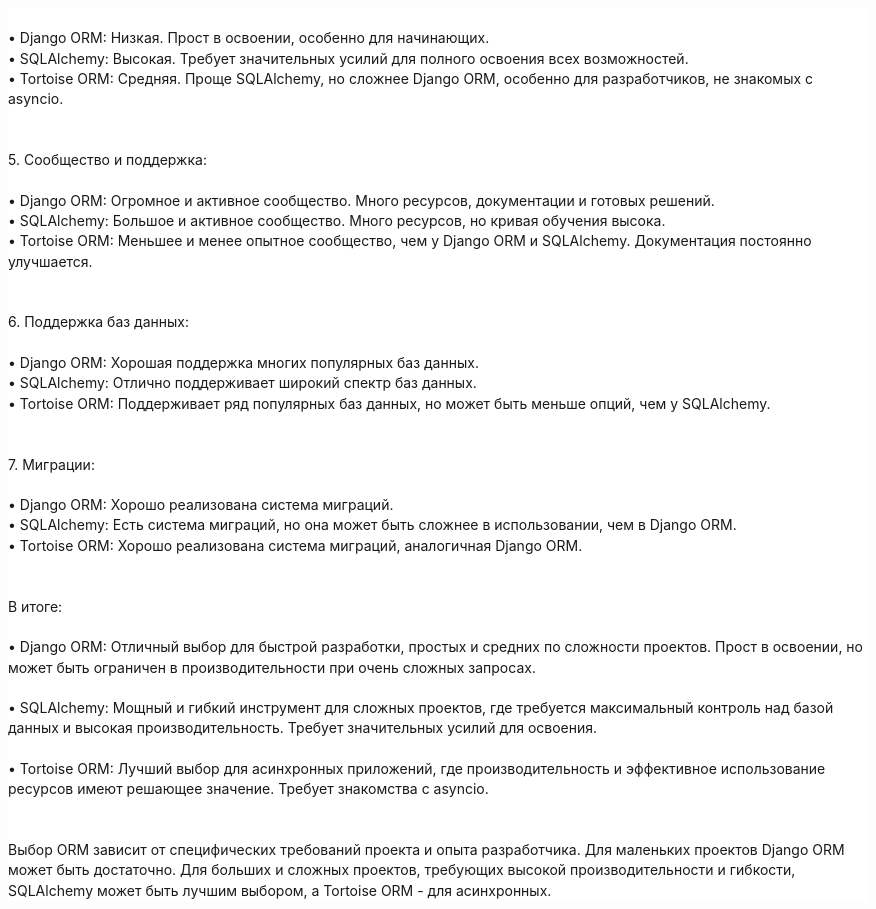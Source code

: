\
• Django ORM: Низкая. Прост в освоении, особенно для начинающих.\
• SQLAlchemy: Высокая. Требует значительных усилий для полного освоения
всех возможностей.\
• Tortoise ORM: Средняя. Проще SQLAlchemy, но сложнее Django ORM,
особенно для разработчиков, не знакомых с asyncio.\
\
\
5. Сообщество и поддержка:\
\
• Django ORM: Огромное и активное сообщество. Много ресурсов,
документации и готовых решений.\
• SQLAlchemy: Большое и активное сообщество. Много ресурсов, но кривая
обучения высока.\
• Tortoise ORM: Меньшее и менее опытное сообщество, чем у Django ORM и
SQLAlchemy. Документация постоянно улучшается.\
\
\
6. Поддержка баз данных:\
\
• Django ORM: Хорошая поддержка многих популярных баз данных.\
• SQLAlchemy: Отлично поддерживает широкий спектр баз данных.\
• Tortoise ORM: Поддерживает ряд популярных баз данных, но может быть
меньше опций, чем у SQLAlchemy.\
\
\
7. Миграции:\
\
• Django ORM: Хорошо реализована система миграций.\
• SQLAlchemy: Есть система миграций, но она может быть сложнее в
использовании, чем в Django ORM.\
• Tortoise ORM: Хорошо реализована система миграций, аналогичная Django
ORM.\
\
\
В итоге:\
\
• Django ORM: Отличный выбор для быстрой разработки, простых и средних
по сложности проектов. Прост в освоении, но может быть ограничен в
производительности при очень сложных запросах.\
\
• SQLAlchemy: Мощный и гибкий инструмент для сложных проектов, где
требуется максимальный контроль над базой данных и высокая
производительность. Требует значительных усилий для освоения.\
\
• Tortoise ORM: Лучший выбор для асинхронных приложений, где
производительность и эффективное использование ресурсов имеют решающее
значение. Требует знакомства с asyncio.\
\
\
Выбор ORM зависит от специфических требований проекта и опыта
разработчика. Для маленьких проектов Django ORM может быть достаточно.
Для больших и сложных проектов, требующих высокой производительности и
гибкости, SQLAlchemy может быть лучшим выбором, а Tortoise ORM - для
асинхронных.
